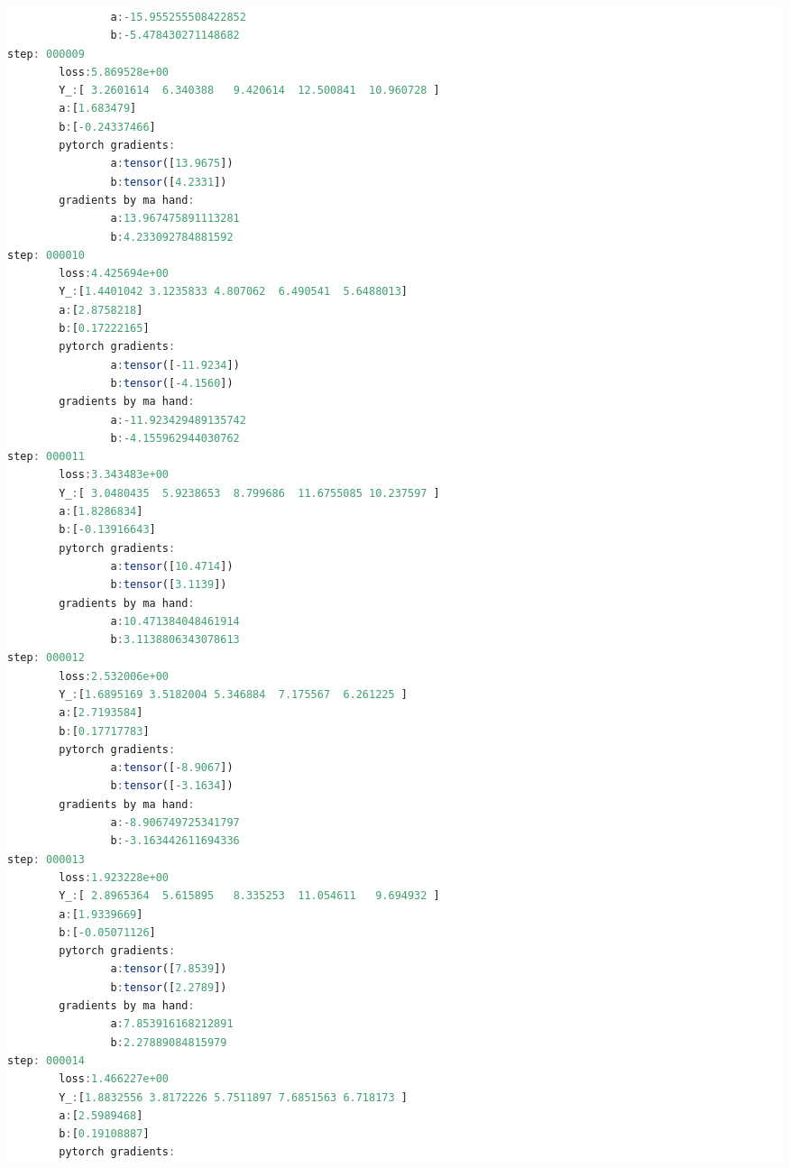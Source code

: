 ```js
                a:-15.955255508422852
                b:-5.478430271148682
step: 000009
        loss:5.869528e+00
        Y_:[ 3.2601614  6.340388   9.420614  12.500841  10.960728 ]
        a:[1.683479]
        b:[-0.24337466]
        pytorch gradients:
                a:tensor([13.9675])
                b:tensor([4.2331])
        gradients by ma hand:
                a:13.967475891113281
                b:4.233092784881592
step: 000010
        loss:4.425694e+00
        Y_:[1.4401042 3.1235833 4.807062  6.490541  5.6488013]
        a:[2.8758218]
        b:[0.17222165]
        pytorch gradients:
                a:tensor([-11.9234])
                b:tensor([-4.1560])
        gradients by ma hand:
                a:-11.923429489135742
                b:-4.155962944030762
step: 000011
        loss:3.343483e+00
        Y_:[ 3.0480435  5.9238653  8.799686  11.6755085 10.237597 ]
        a:[1.8286834]
        b:[-0.13916643]
        pytorch gradients:
                a:tensor([10.4714])
                b:tensor([3.1139])
        gradients by ma hand:
                a:10.471384048461914
                b:3.1138806343078613
step: 000012
        loss:2.532006e+00
        Y_:[1.6895169 3.5182004 5.346884  7.175567  6.261225 ]
        a:[2.7193584]
        b:[0.17717783]
        pytorch gradients:
                a:tensor([-8.9067])
                b:tensor([-3.1634])
        gradients by ma hand:
                a:-8.906749725341797
                b:-3.163442611694336
step: 000013
        loss:1.923228e+00
        Y_:[ 2.8965364  5.615895   8.335253  11.054611   9.694932 ]
        a:[1.9339669]
        b:[-0.05071126]
        pytorch gradients:
                a:tensor([7.8539])
                b:tensor([2.2789])
        gradients by ma hand:
                a:7.853916168212891
                b:2.27889084815979
step: 000014
        loss:1.466227e+00
        Y_:[1.8832556 3.8172226 5.7511897 7.6851563 6.718173 ]
        a:[2.5989468]
        b:[0.19108887]
        pytorch gradients:
```